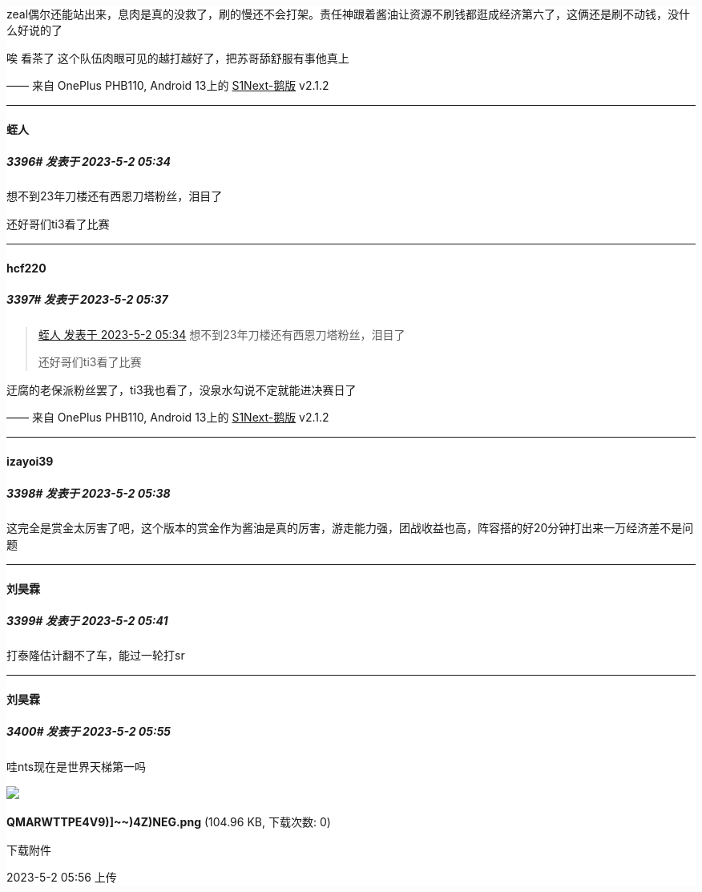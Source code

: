 zeal偶尔还能站出来，息肉是真的没救了，刷的慢还不会打架。责任神跟着酱油让资源不刷钱都逛成经济第六了，这俩还是刷不动钱，没什么好说的了

唉 看茶了 这个队伍肉眼可见的越打越好了，把苏哥舔舒服有事他真上

—— 来自 OnePlus PHB110, Android 13上的 [S1Next-鹅版](https://github.com/ykrank/S1-Next/releases) v2.1.2

*****

####  蛭人  
##### 3396#       发表于 2023-5-2 05:34

想不到23年刀楼还有西恩刀塔粉丝，泪目了

还好哥们ti3看了比赛

*****

####  hcf220  
##### 3397#       发表于 2023-5-2 05:37

<blockquote><a href="httphttps://bbs.saraba1st.com/2b/forum.php?mod=redirect&amp;goto=findpost&amp;pid=60691332&amp;ptid=2130813" target="_blank">蛭人 发表于 2023-5-2 05:34</a>
想不到23年刀楼还有西恩刀塔粉丝，泪目了

还好哥们ti3看了比赛</blockquote>
迂腐的老保派粉丝罢了，ti3我也看了，没泉水勾说不定就能进决赛日了

—— 来自 OnePlus PHB110, Android 13上的 [S1Next-鹅版](https://github.com/ykrank/S1-Next/releases) v2.1.2

*****

####  izayoi39  
##### 3398#       发表于 2023-5-2 05:38

这完全是赏金太厉害了吧，这个版本的赏金作为酱油是真的厉害，游走能力强，团战收益也高，阵容搭的好20分钟打出来一万经济差不是问题

*****

####  刘昊霖  
##### 3399#       发表于 2023-5-2 05:41

打泰隆估计翻不了车，能过一轮打sr

*****

####  刘昊霖  
##### 3400#       发表于 2023-5-2 05:55

哇nts现在是世界天梯第一吗

<img src="https://img.saraba1st.com/forum/202305/02/055617bckmrs3kkzrmczbo.png" referrerpolicy="no-referrer">

<strong>QMARWTTPE4V9)]~~)4Z)NEG.png</strong> (104.96 KB, 下载次数: 0)

下载附件

2023-5-2 05:56 上传
